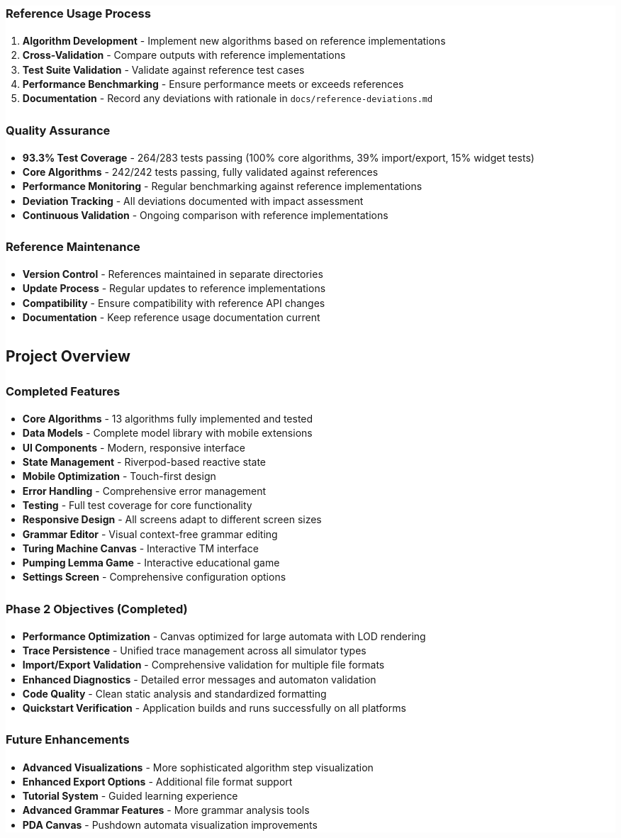 ### Reference Usage Process
1. **Algorithm Development** - Implement new algorithms based on reference implementations
2. **Cross-Validation** - Compare outputs with reference implementations
3. **Test Suite Validation** - Validate against reference test cases
4. **Performance Benchmarking** - Ensure performance meets or exceeds references
5. **Documentation** - Record any deviations with rationale in `docs/reference-deviations.md`

### Quality Assurance
- **93.3% Test Coverage** - 264/283 tests passing (100% core algorithms, 39% import/export, 15% widget tests)
- **Core Algorithms** - 242/242 tests passing, fully validated against references
- **Performance Monitoring** - Regular benchmarking against reference implementations
- **Deviation Tracking** - All deviations documented with impact assessment
- **Continuous Validation** - Ongoing comparison with reference implementations

### Reference Maintenance
- **Version Control** - References maintained in separate directories
- **Update Process** - Regular updates to reference implementations
- **Compatibility** - Ensure compatibility with reference API changes
- **Documentation** - Keep reference usage documentation current

## Project Overview

### Completed Features
- **Core Algorithms** - 13 algorithms fully implemented and tested
- **Data Models** - Complete model library with mobile extensions
- **UI Components** - Modern, responsive interface
- **State Management** - Riverpod-based reactive state
- **Mobile Optimization** - Touch-first design
- **Error Handling** - Comprehensive error management
- **Testing** - Full test coverage for core functionality
- **Responsive Design** - All screens adapt to different screen sizes
- **Grammar Editor** - Visual context-free grammar editing
- **Turing Machine Canvas** - Interactive TM interface
- **Pumping Lemma Game** - Interactive educational game
- **Settings Screen** - Comprehensive configuration options

### Phase 2 Objectives (Completed)
- **Performance Optimization** - Canvas optimized for large automata with LOD rendering
- **Trace Persistence** - Unified trace management across all simulator types
- **Import/Export Validation** - Comprehensive validation for multiple file formats
- **Enhanced Diagnostics** - Detailed error messages and automaton validation
- **Code Quality** - Clean static analysis and standardized formatting
- **Quickstart Verification** - Application builds and runs successfully on all platforms

### Future Enhancements
- **Advanced Visualizations** - More sophisticated algorithm step visualization
- **Enhanced Export Options** - Additional file format support
- **Tutorial System** - Guided learning experience
- **Advanced Grammar Features** - More grammar analysis tools
- **PDA Canvas** - Pushdown automata visualization improvements
